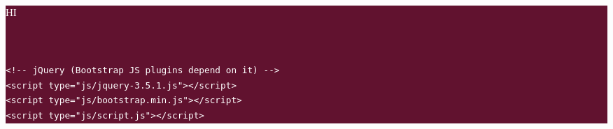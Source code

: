 <!doctype html>
<html lang="en">
	<head>
		<meta charset="utf-8">
		<meta http-equiv="X-UA-Compatible" content="IE=edge">
		<meta name="viewport" content="width=device-width, initial-scale=1">
		<title>David Chu's China Bistro</title>
		<link rel="stylesheet" href="css/bootstrap.min.css">
		<link rel="stylesheet" href="css/style.css">
		<link href='https://fonts.googleapis.com/css?family=oxygen:400,300,700' rel="stylesheet" type="text/css">
	</head>
<style>
body {
	font-size: 15px;
	color: #fff;
	background-color: #61122f;
	font-family: oxygen;
}
</style>

<body>
<HEAD>HI</HEAD>
	<header>
		<nav id="header-nav" class="navbar navbar-default">
			<div class="container">				
			</div>
		</nav>
	</header>





	<!-- jQuery (Bootstrap JS plugins depend on it) -->
	<script type="js/jquery-3.5.1.js"></script>
	<script type="js/bootstrap.min.js"></script>
	<script type="js/script.js"></script>
</body>
</html>
